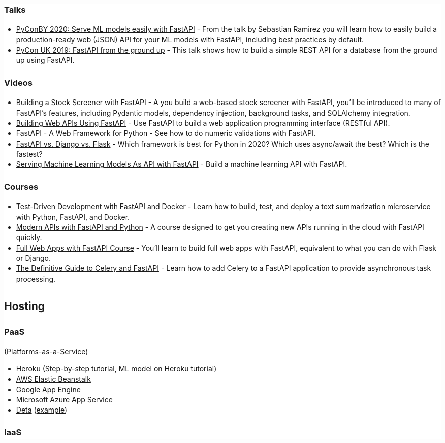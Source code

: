 ### Talks

-   [PyConBY 2020: Serve ML models easily with FastAPI](https://www.youtube.com/watch?v=z9K5pwb0rt8) - From the talk by Sebastian Ramirez you will learn how to easily build a production-ready web (JSON) API for your ML models with FastAPI, including best practices by default.
-   [PyCon UK 2019: FastAPI from the ground up](https://www.youtube.com/watch?v=3DLwPcrE5mA) - This talk shows how to build a simple REST API for a database from the ground up using FastAPI.

### Videos

-   [Building a Stock Screener with FastAPI](https://www.youtube.com/watch?v=5GorMC2lPpk) - A you build a web-based stock screener with FastAPI, you’ll be introduced to many of FastAPI’s features, including Pydantic models, dependency injection, background tasks, and SQLAlchemy integration.
-   [Building Web APIs Using FastAPI](https://www.youtube.com/watch?v=Pe66M8mn-wA) - Use FastAPI to build a web application programming interface (RESTful API).
-   [FastAPI - A Web Framework for Python](https://www.youtube.com/watch?v=PUhio8CprhI&list=PL5gdMNl42qynpY-o43Jk3evfxEKSts3HS) - See how to do numeric validations with FastAPI.
-   [FastAPI vs. Django vs. Flask](https://www.youtube.com/watch?v=9YBAOYQOzWs) - Which framework is best for Python in 2020? Which uses async/await the best? Which is the fastest?
-   [Serving Machine Learning Models As API with FastAPI](https://www.youtube.com/watch?v=mkDxuRvKUL8) - Build a machine learning API with FastAPI.

### Courses

-   [Test-Driven Development with FastAPI and Docker](https://testdriven.io/courses/tdd-fastapi/) - Learn how to build, test, and deploy a text summarization microservice with Python, FastAPI, and Docker.
-   [Modern APIs with FastAPI and Python](https://training.talkpython.fm/courses/getting-started-with-fastapi) - A course designed to get you creating new APIs running in the cloud with FastAPI quickly.
-   [Full Web Apps with FastAPI Course](https://training.talkpython.fm/courses/full-html-web-applications-with-fastapi) - You’ll learn to build full web apps with FastAPI, equivalent to what you can do with Flask or Django.
-   [The Definitive Guide to Celery and FastAPI](https://testdriven.io/courses/fastapi-celery/) - Learn how to add Celery to a FastAPI application to provide asynchronous task processing.

Hosting
-------

### PaaS

(Platforms-as-a-Service)

-   [Heroku](https://www.heroku.com/) ([Step-by-step tutorial](https://www.tutlinks.com/create-and-deploy-fastapi-app-to-heroku/), [ML model on Heroku tutorial](https://testdriven.io/blog/fastapi-machine-learning/))
-   [AWS Elastic Beanstalk](https://aws.amazon.com/elasticbeanstalk/)
-   [Google App Engine](https://cloud.google.com/appengine/)
-   [Microsoft Azure App Service](https://azure.microsoft.com/services/app-service/)
-   [Deta](https://www.deta.sh/) ([example](https://dev.to/athulcajay/fastapi-deta-ni5))

### IaaS
